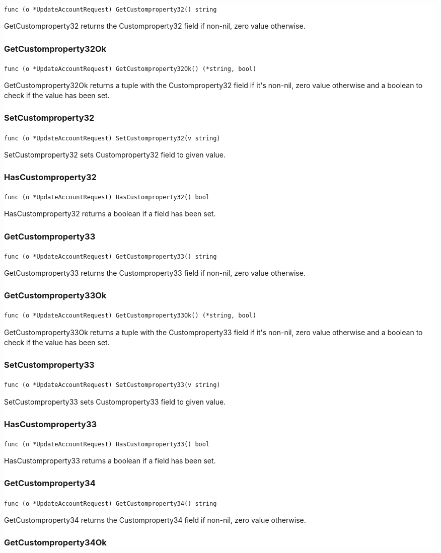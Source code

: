 `func (o *UpdateAccountRequest) GetCustomproperty32() string`

GetCustomproperty32 returns the Customproperty32 field if non-nil, zero value otherwise.

### GetCustomproperty32Ok

`func (o *UpdateAccountRequest) GetCustomproperty32Ok() (*string, bool)`

GetCustomproperty32Ok returns a tuple with the Customproperty32 field if it's non-nil, zero value otherwise
and a boolean to check if the value has been set.

### SetCustomproperty32

`func (o *UpdateAccountRequest) SetCustomproperty32(v string)`

SetCustomproperty32 sets Customproperty32 field to given value.

### HasCustomproperty32

`func (o *UpdateAccountRequest) HasCustomproperty32() bool`

HasCustomproperty32 returns a boolean if a field has been set.

### GetCustomproperty33

`func (o *UpdateAccountRequest) GetCustomproperty33() string`

GetCustomproperty33 returns the Customproperty33 field if non-nil, zero value otherwise.

### GetCustomproperty33Ok

`func (o *UpdateAccountRequest) GetCustomproperty33Ok() (*string, bool)`

GetCustomproperty33Ok returns a tuple with the Customproperty33 field if it's non-nil, zero value otherwise
and a boolean to check if the value has been set.

### SetCustomproperty33

`func (o *UpdateAccountRequest) SetCustomproperty33(v string)`

SetCustomproperty33 sets Customproperty33 field to given value.

### HasCustomproperty33

`func (o *UpdateAccountRequest) HasCustomproperty33() bool`

HasCustomproperty33 returns a boolean if a field has been set.

### GetCustomproperty34

`func (o *UpdateAccountRequest) GetCustomproperty34() string`

GetCustomproperty34 returns the Customproperty34 field if non-nil, zero value otherwise.

### GetCustomproperty34Ok
